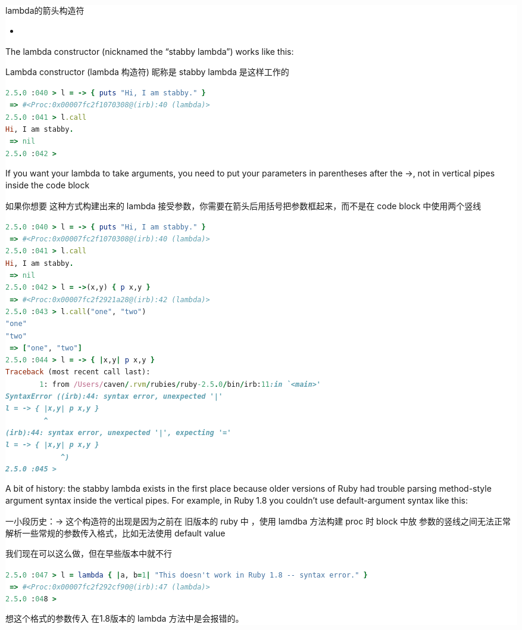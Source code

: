 lambda的箭头构造符

-

The lambda constructor (nicknamed the “stabby lambda”) works like this:

Lambda constructor (lambda 构造符) 昵称是 stabby lambda 是这样工作的

```ruby
2.5.0 :040 > l = -> { puts "Hi, I am stabby." }
 => #<Proc:0x00007fc2f1070308@(irb):40 (lambda)>
2.5.0 :041 > l.call
Hi, I am stabby.
 => nil
2.5.0 :042 >
```

If you want your lambda to take arguments, you need to put your parameters in parentheses after the ->, not in vertical pipes inside the code block

如果你想要 这种方式构建出来的 lambda 接受参数，你需要在箭头后用括号把参数框起来，而不是在 code block 中使用两个竖线

```ruby
2.5.0 :040 > l = -> { puts "Hi, I am stabby." }
 => #<Proc:0x00007fc2f1070308@(irb):40 (lambda)>
2.5.0 :041 > l.call
Hi, I am stabby.
 => nil
2.5.0 :042 > l = ->(x,y) { p x,y }
 => #<Proc:0x00007fc2f2921a28@(irb):42 (lambda)>
2.5.0 :043 > l.call("one", "two")
"one"
"two"
 => ["one", "two"]
2.5.0 :044 > l = -> { |x,y| p x,y }
Traceback (most recent call last):
        1: from /Users/caven/.rvm/rubies/ruby-2.5.0/bin/irb:11:in `<main>'
SyntaxError ((irb):44: syntax error, unexpected '|'
l = -> { |x,y| p x,y }
         ^
(irb):44: syntax error, unexpected '|', expecting '='
l = -> { |x,y| p x,y }
             ^)
2.5.0 :045 >
```

A bit of history: the stabby lambda exists in the first place because older versions of Ruby had trouble parsing method-style argument syntax inside the vertical pipes. For example, in Ruby 1.8 you couldn’t use default-argument syntax like this:

一小段历史：-> 这个构造符的出现是因为之前在 旧版本的 ruby 中 ，使用 lamdba 方法构建 proc 时 block 中放 参数的竖线之间无法正常解析一些常规的参数传入格式，比如无法使用 default value

我们现在可以这么做，但在早些版本中就不行
```ruby
2.5.0 :047 > l = lambda { |a, b=1| "This doesn't work in Ruby 1.8 -- syntax error." }
 => #<Proc:0x00007fc2f292cf90@(irb):47 (lambda)>
2.5.0 :048 >
```
想这个格式的参数传入  在1.8版本的 lambda 方法中是会报错的。
